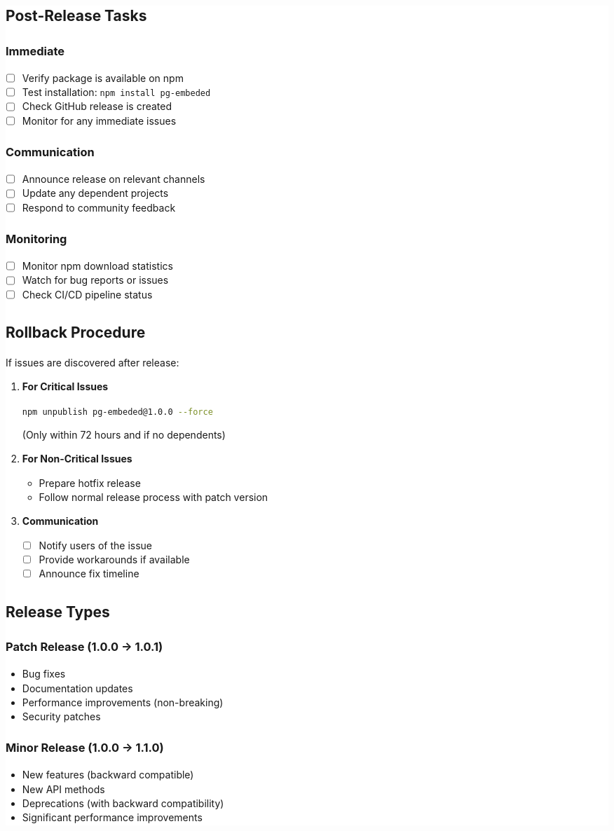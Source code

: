 ## Post-Release Tasks

### Immediate
- [ ] Verify package is available on npm
- [ ] Test installation: `npm install pg-embeded`
- [ ] Check GitHub release is created
- [ ] Monitor for any immediate issues

### Communication
- [ ] Announce release on relevant channels
- [ ] Update any dependent projects
- [ ] Respond to community feedback

### Monitoring
- [ ] Monitor npm download statistics
- [ ] Watch for bug reports or issues
- [ ] Check CI/CD pipeline status

## Rollback Procedure

If issues are discovered after release:

1. **For Critical Issues**
   ```bash
   npm unpublish pg-embeded@1.0.0 --force
   ```
   (Only within 72 hours and if no dependents)

2. **For Non-Critical Issues**
   - Prepare hotfix release
   - Follow normal release process with patch version

3. **Communication**
   - [ ] Notify users of the issue
   - [ ] Provide workarounds if available
   - [ ] Announce fix timeline

## Release Types

### Patch Release (1.0.0 → 1.0.1)
- Bug fixes
- Documentation updates
- Performance improvements (non-breaking)
- Security patches

### Minor Release (1.0.0 → 1.1.0)
- New features (backward compatible)
- New API methods
- Deprecations (with backward compatibility)
- Significant performance improvements

